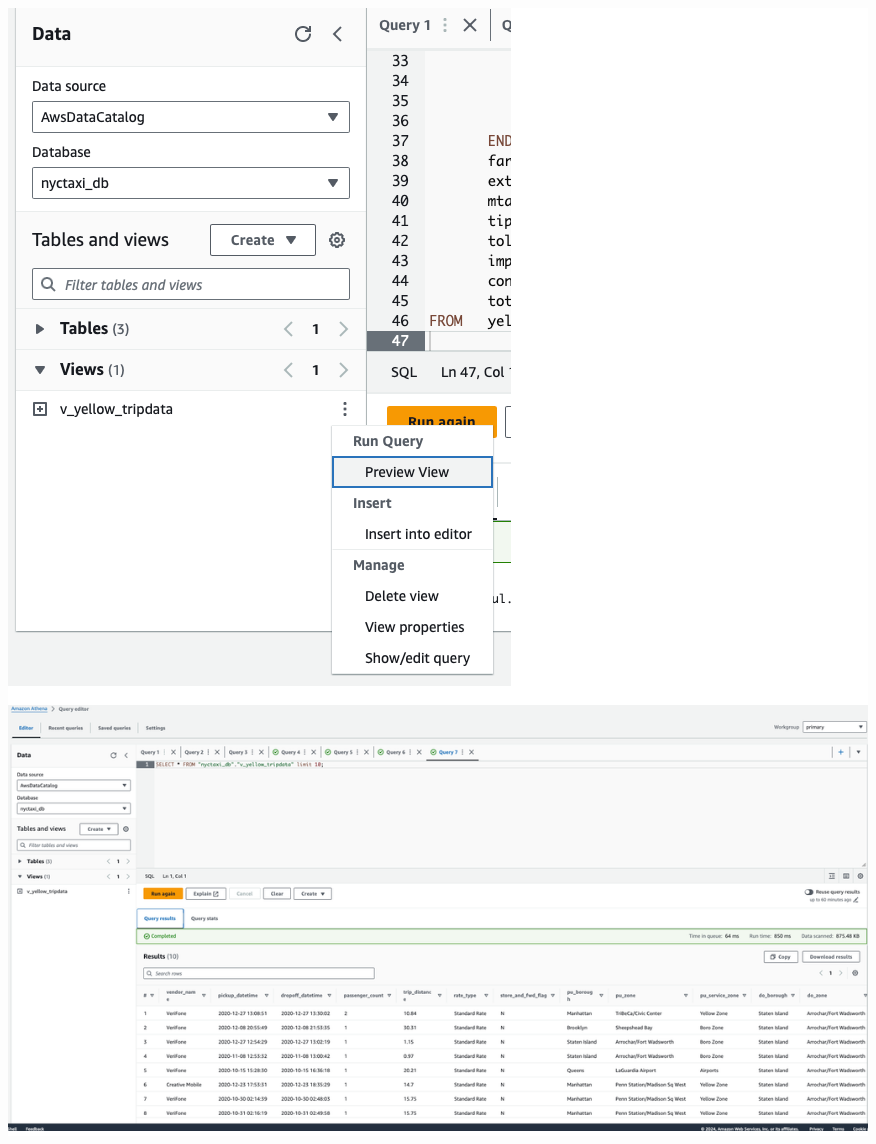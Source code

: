 ![image-20240620103156692](images/image-20240620103156692.png)

![image-20240620103206262](images/image-20240620103206262.png)
